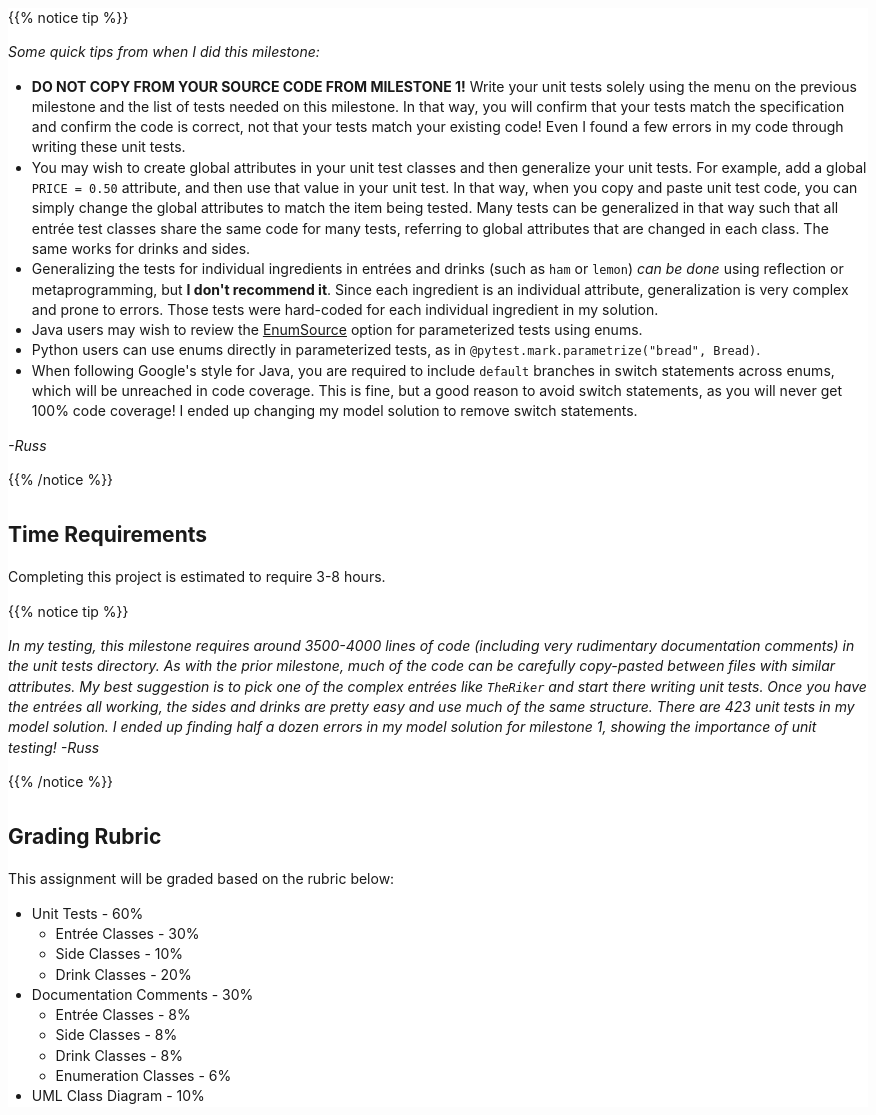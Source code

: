 {{% notice tip %}}

_Some quick tips from when I did this milestone:_

* **DO NOT COPY FROM YOUR SOURCE CODE FROM MILESTONE 1!** Write your unit tests solely using the menu on the previous milestone and the list of tests needed on this milestone. In that way, you will confirm that your tests match the specification and confirm the code is correct, not that your tests match your existing code! Even I found a few errors in my code through writing these unit tests.
* You may wish to create global attributes in your unit test classes and then generalize your unit tests. For example, add a global `PRICE = 0.50` attribute, and then use that value in your unit test. In that way, when you copy and paste unit test code, you can simply change the global attributes to match the item being tested. Many tests can be generalized in that way such that all entrée test classes share the same code for many tests, referring to global attributes that are changed in each class. The same works for drinks and sides.  
* Generalizing the tests for individual ingredients in entrées and drinks (such as `ham` or `lemon`) _can be done_ using reflection or metaprogramming, but **I don't recommend it**. Since each ingredient is an individual attribute, generalization is very complex and prone to errors. Those tests were hard-coded for each individual ingredient in my solution. 
* Java users may wish to review the [EnumSource](https://www.baeldung.com/parameterized-tests-junit-5#3-enum) option for parameterized tests using enums.
* Python users can use enums directly in parameterized tests, as in `@pytest.mark.parametrize("bread", Bread)`.
* When following Google's style for Java, you are required to include `default` branches in switch statements across enums, which will be unreached in code coverage. This is fine, but a good reason to avoid switch statements, as you will never get 100% code coverage! I ended up changing my model solution to remove switch statements.

_-Russ_

{{% /notice %}}
  
## Time Requirements

Completing this project is estimated to require 3-8 hours.

{{% notice tip %}}

_In my testing, this milestone requires around 3500-4000 lines of code (including very rudimentary documentation comments) in the unit tests directory. As with the prior milestone, much of the code can be carefully copy-pasted between files with similar attributes. My best suggestion is to pick one of the complex entrées like `TheRiker` and start there writing unit tests. Once you have the entrées all working, the sides and drinks are pretty easy and use much of the same structure. There are 423 unit tests in my model solution. I ended up finding half a dozen errors in my model solution for milestone 1, showing the importance of unit testing! -Russ_

{{% /notice %}}

## Grading Rubric

This assignment will be graded based on the rubric below:

* Unit Tests - 60%
  * Entrée Classes - 30%
  * Side Classes - 10%
  * Drink Classes - 20%
* Documentation Comments - 30%
  * Entrée Classes - 8%
  * Side Classes - 8%
  * Drink Classes - 8%
  * Enumeration Classes - 6%
* UML Class Diagram - 10%
